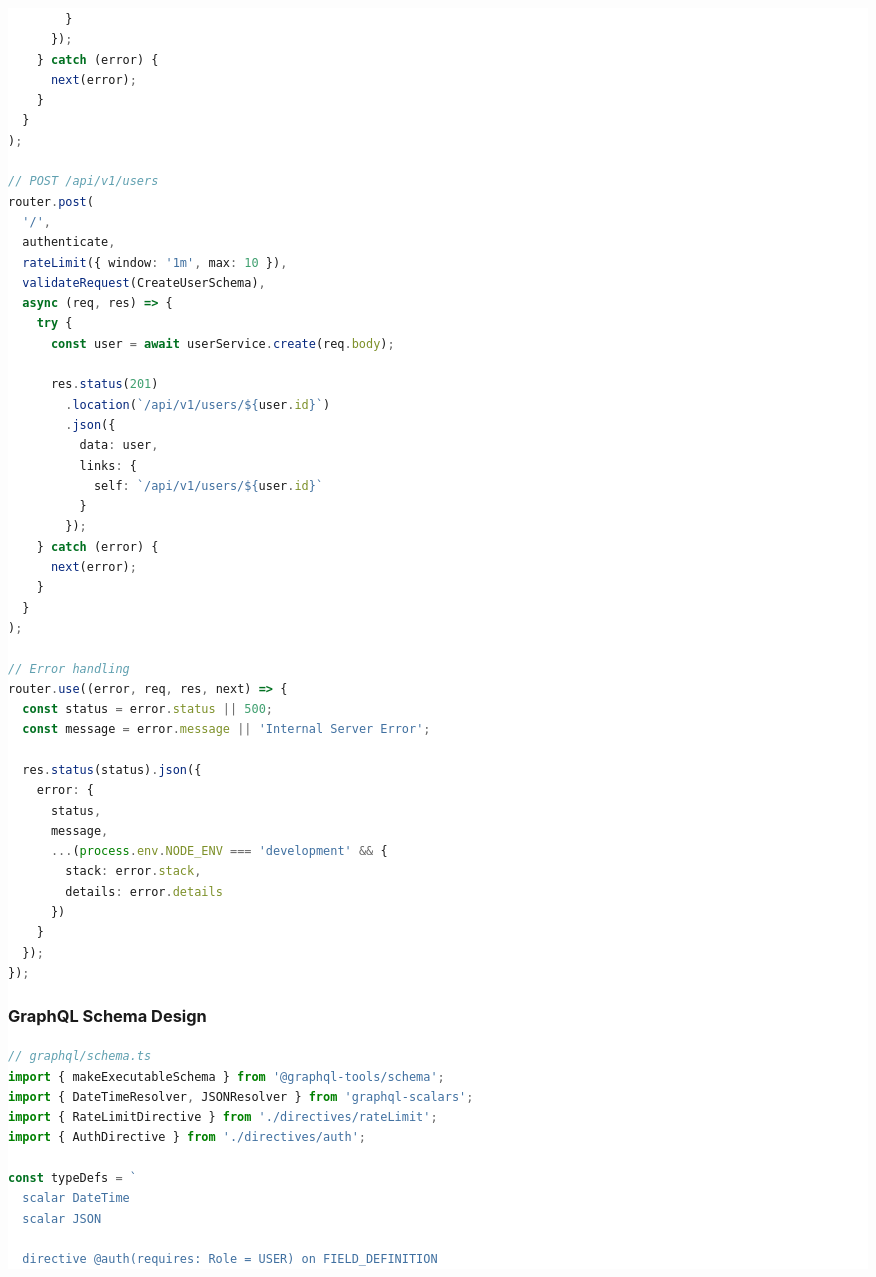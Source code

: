 ```typescript
        }
      });
    } catch (error) {
      next(error);
    }
  }
);

// POST /api/v1/users
router.post(
  '/',
  authenticate,
  rateLimit({ window: '1m', max: 10 }),
  validateRequest(CreateUserSchema),
  async (req, res) => {
    try {
      const user = await userService.create(req.body);
      
      res.status(201)
        .location(`/api/v1/users/${user.id}`)
        .json({
          data: user,
          links: {
            self: `/api/v1/users/${user.id}`
          }
        });
    } catch (error) {
      next(error);
    }
  }
);

// Error handling
router.use((error, req, res, next) => {
  const status = error.status || 500;
  const message = error.message || 'Internal Server Error';
  
  res.status(status).json({
    error: {
      status,
      message,
      ...(process.env.NODE_ENV === 'development' && {
        stack: error.stack,
        details: error.details
      })
    }
  });
});
```

### GraphQL Schema Design
```typescript
// graphql/schema.ts
import { makeExecutableSchema } from '@graphql-tools/schema';
import { DateTimeResolver, JSONResolver } from 'graphql-scalars';
import { RateLimitDirective } from './directives/rateLimit';
import { AuthDirective } from './directives/auth';

const typeDefs = `
  scalar DateTime
  scalar JSON
  
  directive @auth(requires: Role = USER) on FIELD_DEFINITION
```